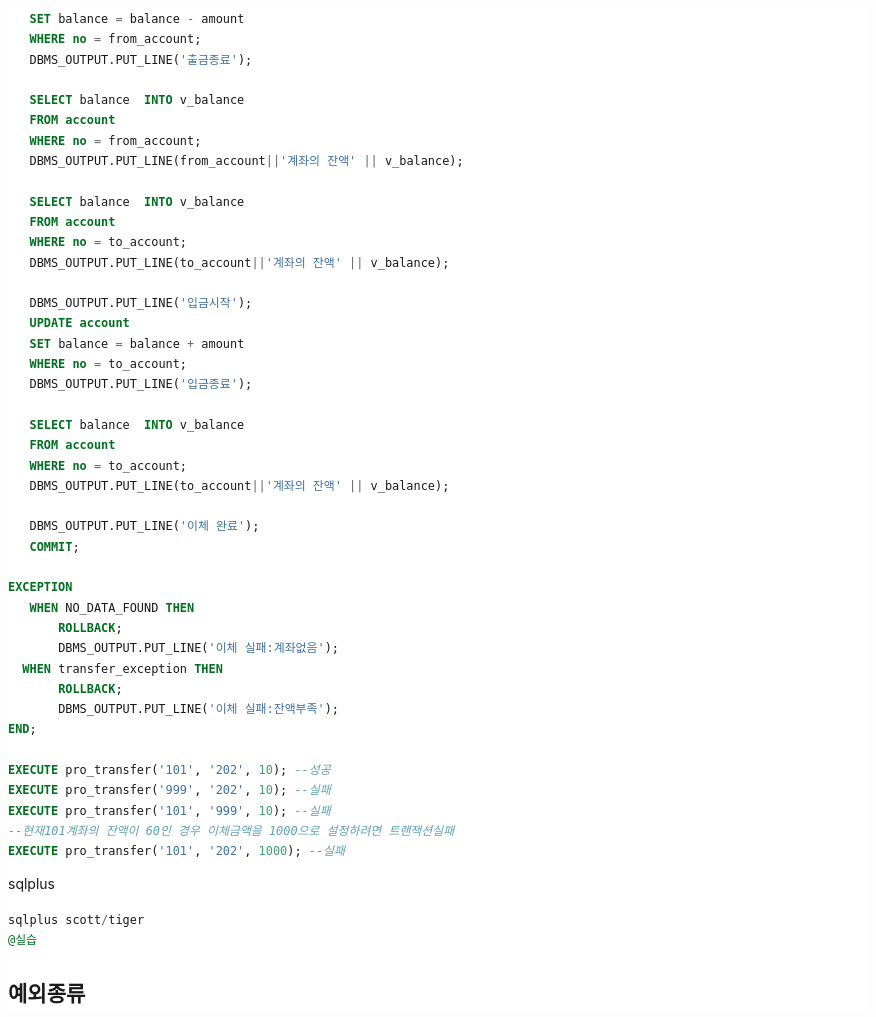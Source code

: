 ```sql
   SET balance = balance - amount
   WHERE no = from_account;
   DBMS_OUTPUT.PUT_LINE('출금종료');

   SELECT balance  INTO v_balance
   FROM account
   WHERE no = from_account;
   DBMS_OUTPUT.PUT_LINE(from_account||'계좌의 잔액' || v_balance);

   SELECT balance  INTO v_balance
   FROM account
   WHERE no = to_account;
   DBMS_OUTPUT.PUT_LINE(to_account||'계좌의 잔액' || v_balance);

   DBMS_OUTPUT.PUT_LINE('입금시작');
   UPDATE account
   SET balance = balance + amount
   WHERE no = to_account;   
   DBMS_OUTPUT.PUT_LINE('입금종료');

   SELECT balance  INTO v_balance
   FROM account
   WHERE no = to_account; 
   DBMS_OUTPUT.PUT_LINE(to_account||'계좌의 잔액' || v_balance);

   DBMS_OUTPUT.PUT_LINE('이체 완료');
   COMMIT;

EXCEPTION 
   WHEN NO_DATA_FOUND THEN
       ROLLBACK;
       DBMS_OUTPUT.PUT_LINE('이체 실패:계좌없음');
  WHEN transfer_exception THEN
       ROLLBACK;
       DBMS_OUTPUT.PUT_LINE('이체 실패:잔액부족');       
END;

EXECUTE pro_transfer('101', '202', 10); --성공
EXECUTE pro_transfer('999', '202', 10); --실패
EXECUTE pro_transfer('101', '999', 10); --실패
--현재101계좌의 잔액이 60인 경우 이체금액을 1000으로 설정하려면 트랜잭션실패
EXECUTE pro_transfer('101', '202', 1000); --실패
```

sqlplus

```sql
sqlplus scott/tiger
@실습
```

## 예외종류
